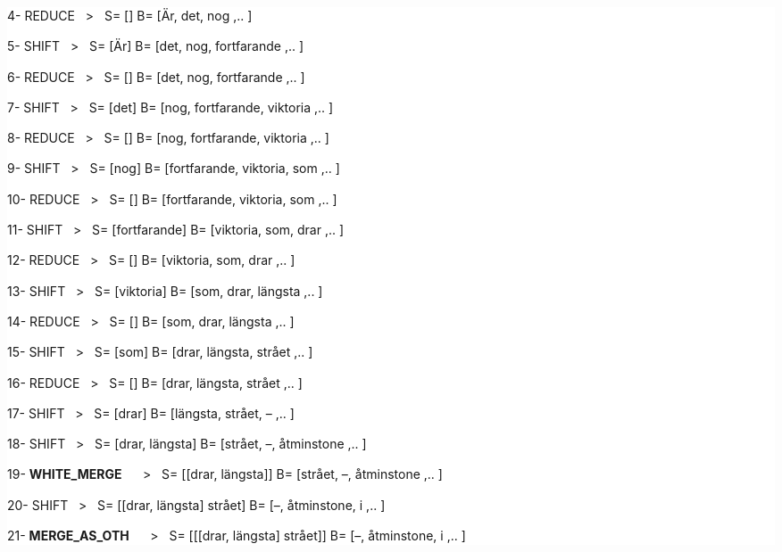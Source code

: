 

4- REDUCE&nbsp;&nbsp;&nbsp;>&nbsp;&nbsp;&nbsp;S= []   B= [Är, det, nog ,.. ]



5- SHIFT&nbsp;&nbsp;&nbsp;>&nbsp;&nbsp;&nbsp;S= [Är]   B= [det, nog, fortfarande ,.. ]



6- REDUCE&nbsp;&nbsp;&nbsp;>&nbsp;&nbsp;&nbsp;S= []   B= [det, nog, fortfarande ,.. ]



7- SHIFT&nbsp;&nbsp;&nbsp;>&nbsp;&nbsp;&nbsp;S= [det]   B= [nog, fortfarande, viktoria ,.. ]



8- REDUCE&nbsp;&nbsp;&nbsp;>&nbsp;&nbsp;&nbsp;S= []   B= [nog, fortfarande, viktoria ,.. ]



9- SHIFT&nbsp;&nbsp;&nbsp;>&nbsp;&nbsp;&nbsp;S= [nog]   B= [fortfarande, viktoria, som ,.. ]



10- REDUCE&nbsp;&nbsp;&nbsp;>&nbsp;&nbsp;&nbsp;S= []   B= [fortfarande, viktoria, som ,.. ]



11- SHIFT&nbsp;&nbsp;&nbsp;>&nbsp;&nbsp;&nbsp;S= [fortfarande]   B= [viktoria, som, drar ,.. ]



12- REDUCE&nbsp;&nbsp;&nbsp;>&nbsp;&nbsp;&nbsp;S= []   B= [viktoria, som, drar ,.. ]



13- SHIFT&nbsp;&nbsp;&nbsp;>&nbsp;&nbsp;&nbsp;S= [viktoria]   B= [som, drar, längsta ,.. ]



14- REDUCE&nbsp;&nbsp;&nbsp;>&nbsp;&nbsp;&nbsp;S= []   B= [som, drar, längsta ,.. ]



15- SHIFT&nbsp;&nbsp;&nbsp;>&nbsp;&nbsp;&nbsp;S= [som]   B= [drar, längsta, strået ,.. ]



16- REDUCE&nbsp;&nbsp;&nbsp;>&nbsp;&nbsp;&nbsp;S= []   B= [drar, längsta, strået ,.. ]



17- SHIFT&nbsp;&nbsp;&nbsp;>&nbsp;&nbsp;&nbsp;S= [drar]   B= [längsta, strået, – ,.. ]



18- SHIFT&nbsp;&nbsp;&nbsp;>&nbsp;&nbsp;&nbsp;S= [drar, längsta]   B= [strået, –, åtminstone ,.. ]



19- **WHITE_MERGE**&nbsp;&nbsp;&nbsp;&nbsp;&nbsp;&nbsp;>&nbsp;&nbsp;&nbsp;S= [[drar, längsta]]   B= [strået, –, åtminstone ,.. ]



20- SHIFT&nbsp;&nbsp;&nbsp;>&nbsp;&nbsp;&nbsp;S= [[drar, längsta]  strået]   B= [–, åtminstone, i ,.. ]



21- **MERGE_AS_OTH**&nbsp;&nbsp;&nbsp;&nbsp;&nbsp;&nbsp;>&nbsp;&nbsp;&nbsp;S= [[[drar, längsta]  strået]]   B= [–, åtminstone, i ,.. ]
